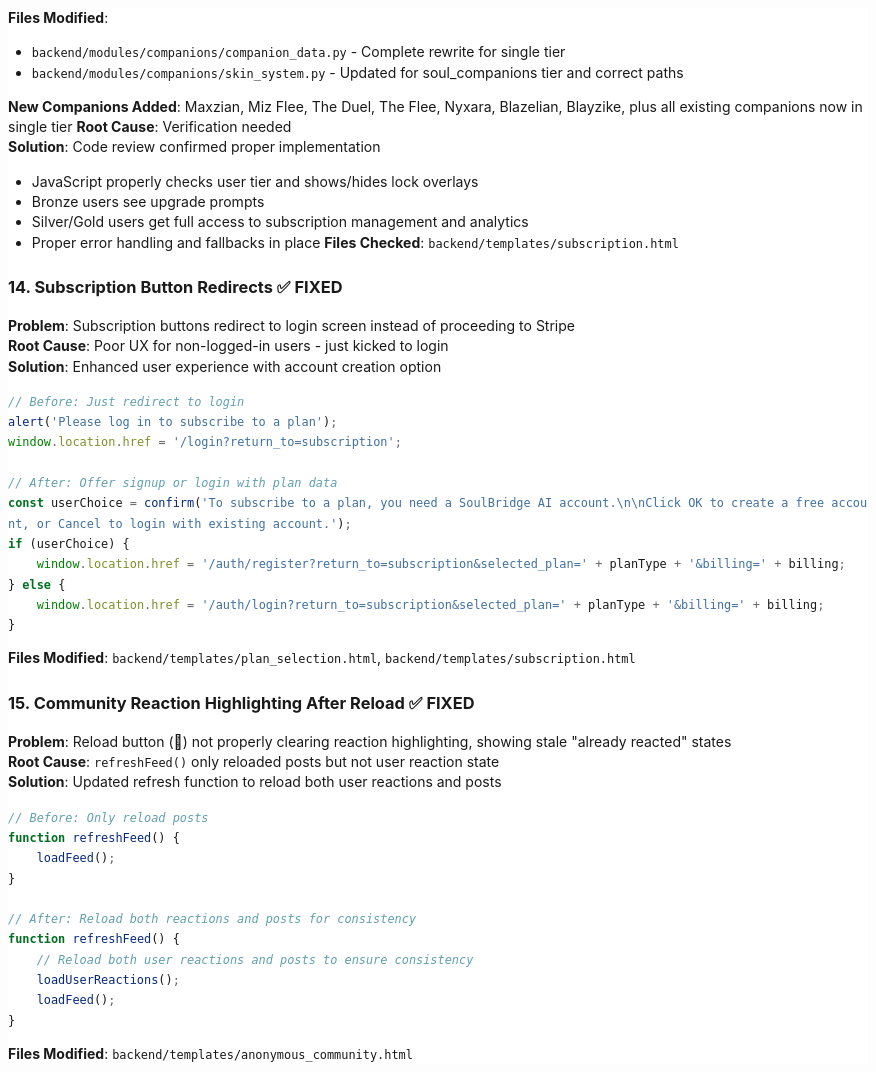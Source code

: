 **Files Modified**:
- `backend/modules/companions/companion_data.py` - Complete rewrite for single tier
- `backend/modules/companions/skin_system.py` - Updated for soul_companions tier and correct paths

**New Companions Added**: Maxzian, Miz Flee, The Duel, The Flee, Nyxara, Blazelian, Blayzike, plus all existing companions now in single tier
**Root Cause**: Verification needed  
**Solution**: Code review confirmed proper implementation
- JavaScript properly checks user tier and shows/hides lock overlays
- Bronze users see upgrade prompts
- Silver/Gold users get full access to subscription management and analytics
- Proper error handling and fallbacks in place
**Files Checked**: `backend/templates/subscription.html`

### 14. **Subscription Button Redirects** ✅ FIXED
**Problem**: Subscription buttons redirect to login screen instead of proceeding to Stripe  
**Root Cause**: Poor UX for non-logged-in users - just kicked to login  
**Solution**: Enhanced user experience with account creation option
```javascript
// Before: Just redirect to login
alert('Please log in to subscribe to a plan');
window.location.href = '/login?return_to=subscription';

// After: Offer signup or login with plan data
const userChoice = confirm('To subscribe to a plan, you need a SoulBridge AI account.\n\nClick OK to create a free account, or Cancel to login with existing account.');
if (userChoice) {
    window.location.href = '/auth/register?return_to=subscription&selected_plan=' + planType + '&billing=' + billing;
} else {
    window.location.href = '/auth/login?return_to=subscription&selected_plan=' + planType + '&billing=' + billing;
}
```
**Files Modified**: `backend/templates/plan_selection.html`, `backend/templates/subscription.html`

### 15. **Community Reaction Highlighting After Reload** ✅ FIXED  
**Problem**: Reload button (🔄) not properly clearing reaction highlighting, showing stale "already reacted" states  
**Root Cause**: `refreshFeed()` only reloaded posts but not user reaction state  
**Solution**: Updated refresh function to reload both user reactions and posts
```javascript
// Before: Only reload posts
function refreshFeed() {
    loadFeed();
}

// After: Reload both reactions and posts for consistency  
function refreshFeed() {
    // Reload both user reactions and posts to ensure consistency
    loadUserReactions();
    loadFeed();
}
```
**Files Modified**: `backend/templates/anonymous_community.html`
